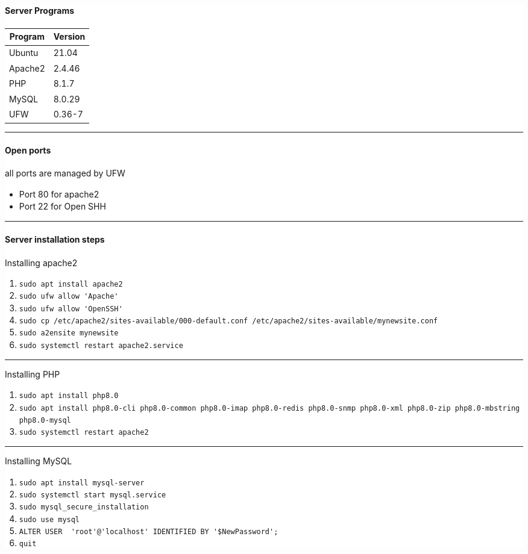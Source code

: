 #### **Server Programs**

| Program | Version |  
| ----------- | ----------- |  
| Ubuntu | 21.04 |  
| Apache2 | 2.4.46 |
| PHP | 8.1.7 |
| MySQL | 8.0.29 |
| UFW | 0.36-7 |

***

#### **Open ports**
all ports are managed by UFW
- Port 80 for apache2
- Port 22 for Open SHH

***
#### **Server installation steps**

Installing apache2
1.  `sudo apt install apache2`
2. `sudo ufw allow 'Apache'`
3. `sudo ufw allow 'OpenSSH'`
4. `sudo cp /etc/apache2/sites-available/000-default.conf /etc/apache2/sites-available/mynewsite.conf`
5. `sudo a2ensite mynewsite`
6. `sudo systemctl restart apache2.service`

***
Installing PHP
1. `sudo apt install php8.0`
2. `sudo apt install php8.0-cli php8.0-common php8.0-imap php8.0-redis php8.0-snmp php8.0-xml php8.0-zip php8.0-mbstring php8.0-mysql`
3. `sudo systemctl restart apache2`

***
Installing MySQL
1. `sudo apt install mysql-server`
2. `sudo systemctl start mysql.service`
3. `sudo mysql_secure_installation`
4. `sudo use mysql`
5. `ALTER USER  'root'@'localhost' IDENTIFIED BY '$NewPassword';`
6. `quit`
